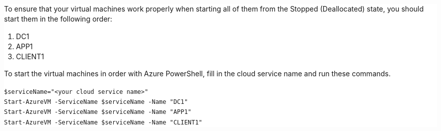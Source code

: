 
To ensure that your virtual machines work properly when starting all of them from the Stopped (Deallocated) state, you should start them in the following order:

1.	DC1
2.	APP1
3.	CLIENT1

To start the virtual machines in order with Azure PowerShell, fill in the cloud service name and run these commands.

	$serviceName="<your cloud service name>"
	Start-AzureVM -ServiceName $serviceName -Name "DC1"
	Start-AzureVM -ServiceName $serviceName -Name "APP1"
	Start-AzureVM -ServiceName $serviceName -Name "CLIENT1"

